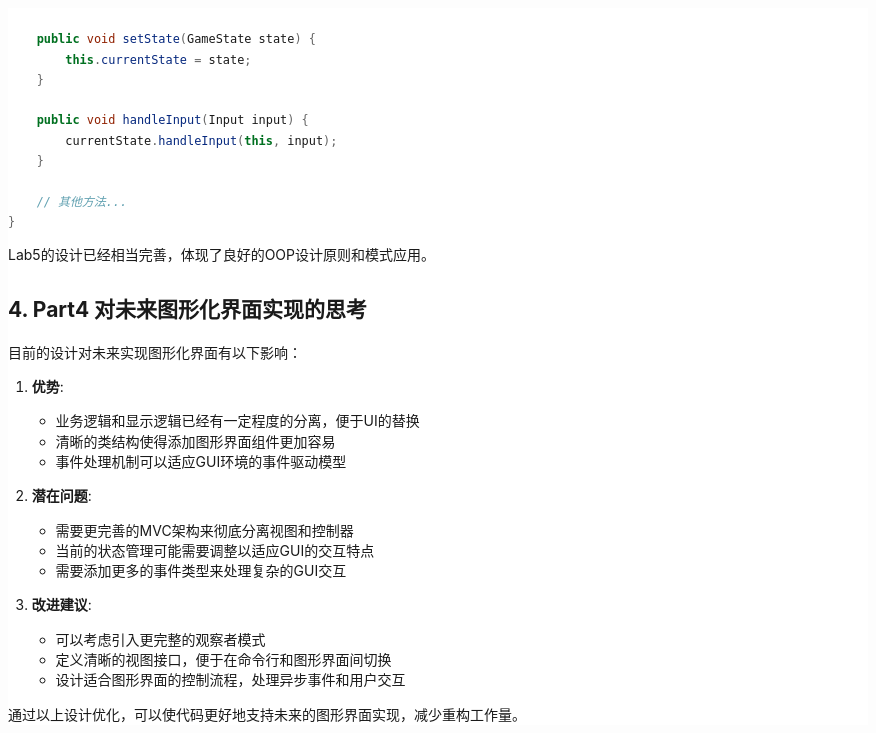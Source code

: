 ```java
    
    public void setState(GameState state) {
        this.currentState = state;
    }
    
    public void handleInput(Input input) {
        currentState.handleInput(this, input);
    }
    
    // 其他方法...
}
```

Lab5的设计已经相当完善，体现了良好的OOP设计原则和模式应用。

## 4. Part4 对未来图形化界面实现的思考

目前的设计对未来实现图形化界面有以下影响：

1. **优势**:
   - 业务逻辑和显示逻辑已经有一定程度的分离，便于UI的替换
   - 清晰的类结构使得添加图形界面组件更加容易
   - 事件处理机制可以适应GUI环境的事件驱动模型

2. **潜在问题**:
   - 需要更完善的MVC架构来彻底分离视图和控制器
   - 当前的状态管理可能需要调整以适应GUI的交互特点
   - 需要添加更多的事件类型来处理复杂的GUI交互

3. **改进建议**:
   - 可以考虑引入更完整的观察者模式
   - 定义清晰的视图接口，便于在命令行和图形界面间切换
   - 设计适合图形界面的控制流程，处理异步事件和用户交互

通过以上设计优化，可以使代码更好地支持未来的图形界面实现，减少重构工作量。
